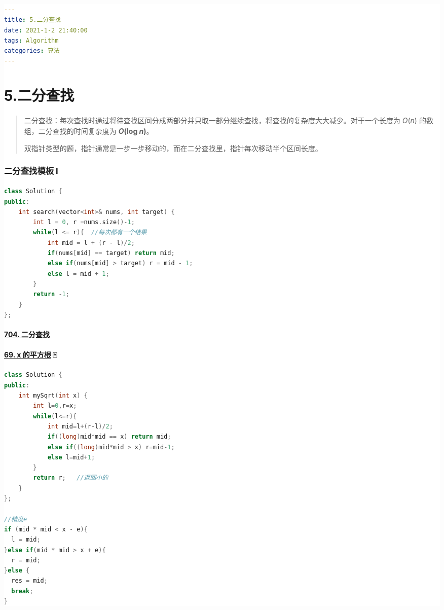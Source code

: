 ```yaml
---
title: 5.二分查找
date: 2021-1-2 21:40:00
tags: Algorithm
categories: 算法
---
```


# 5.二分查找

> 二分查找：每次查找时通过将待查找区间分成两部分并只取一部分继续查找，将查找的复杂度大大减少。对于一个长度为 *O*(*n*) 的数组，二分查找的时间复杂度为 ***O*(log *n*)**。 
>
> 双指针类型的题，指针通常是一步一步移动的，而在二分查找里，指针每次移动半个区间长度。



### 二分查找模板 I

```C++
class Solution {
public:
    int search(vector<int>& nums, int target) {
        int l = 0, r =nums.size()-1;
        while(l <= r){	//每次都有一个结果
            int mid = l + (r - l)/2;	
            if(nums[mid] == target) return mid;
            else if(nums[mid] > target) r = mid - 1;
            else l = mid + 1;
        }
        return -1;
    }
};
```

#### [704. 二分查找](https://leetcode-cn.com/problems/binary-search/)

#### [69. x 的平方根](https://leetcode-cn.com/problems/sqrtx/) 🀄️

```C++
class Solution {
public:
    int mySqrt(int x) {
        int l=0,r=x;
        while(l<=r){
            int mid=l+(r-l)/2;
            if((long)mid*mid == x) return mid;
            else if((long)mid*mid > x) r=mid-1;
            else l=mid+1;
        }
        return r;	//返回小的
    }
};

//精度e
if (mid * mid < x - e){
  l = mid;
}else if(mid * mid > x + e){
  r = mid;
}else {
  res = mid;
  break;
}
```